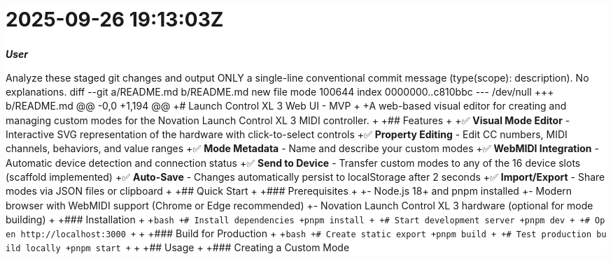 

# 2025-09-26 19:13:03Z



_**User**_

Analyze these staged git changes and output ONLY a single-line conventional commit message (type(scope): description). No explanations.
diff --git a/README.md b/README.md
new file mode 100644
index 0000000..c810bbc
--- /dev/null
+++ b/README.md
@@ -0,0 +1,194 @@
+# Launch Control XL 3 Web UI - MVP
+
+A web-based visual editor for creating and managing custom modes for the Novation Launch Control XL 3 MIDI controller.
+
+## Features
+
+✅ **Visual Mode Editor** - Interactive SVG representation of the hardware with click-to-select controls
+✅ **Property Editing** - Edit CC numbers, MIDI channels, behaviors, and value ranges
+✅ **Mode Metadata** - Name and describe your custom modes
+✅ **WebMIDI Integration** - Automatic device detection and connection status
+✅ **Send to Device** - Transfer custom modes to any of the 16 device slots (scaffold implemented)
+✅ **Auto-Save** - Changes automatically persist to localStorage after 2 seconds
+✅ **Import/Export** - Share modes via JSON files or clipboard
+
+## Quick Start
+
+### Prerequisites
+
+- Node.js 18+ and pnpm installed
+- Modern browser with WebMIDI support (Chrome or Edge recommended)
+- Novation Launch Control XL 3 hardware (optional for mode building)
+
+### Installation
+
+```bash
+# Install dependencies
+pnpm install
+
+# Start development server
+pnpm dev
+
+# Open http://localhost:3000
+```
+
+### Build for Production
+
+```bash
+# Create static export
+pnpm build
+
+# Test production build locally
+pnpm start
+```
+
+## Usage
+
+### Creating a Custom Mode